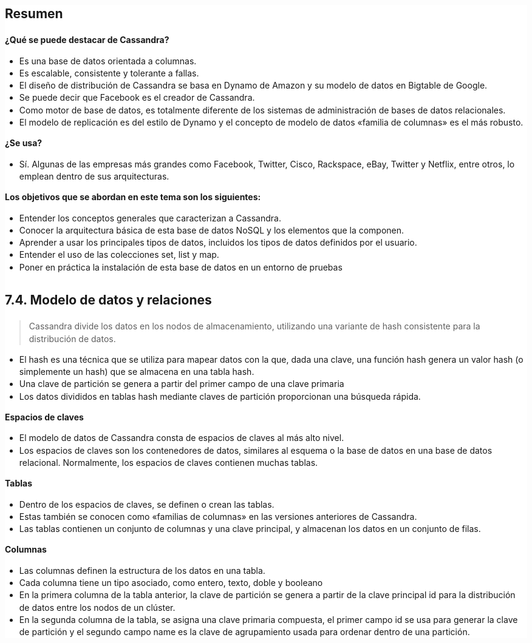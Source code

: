 ## Resumen 

**¿Qué se puede destacar de Cassandra?**
- Es una base de datos orientada a columnas.
- Es escalable, consistente y tolerante a fallas.
- El diseño de distribución de Cassandra se basa en Dynamo de Amazon y su modelo de datos en Bigtable de Google.
- Se puede decir que Facebook es el creador de Cassandra.
- Como motor de base de datos, es totalmente diferente de los sistemas de
administración de bases de datos relacionales.
- El modelo de replicación es del estilo de Dynamo y el concepto de modelo de datos «familia de columnas» es el más robusto.

**¿Se usa?** 
- Sí. Algunas de las empresas más grandes como Facebook, Twitter, Cisco, Rackspace, eBay, Twitter y Netflix, entre otros, lo emplean dentro de sus arquitecturas.

**Los objetivos que se abordan en este tema son los siguientes:**
- Entender los conceptos generales que caracterizan a Cassandra.
- Conocer la arquitectura básica de esta base de datos NoSQL y los elementos que la componen.
- Aprender a usar los principales tipos de datos, incluidos los tipos de datos definidos por el usuario.
- Entender el uso de las colecciones set, list y map.
- Poner en práctica la instalación de esta base de datos en un entorno de pruebas

## 7.4. Modelo de datos y relaciones

> Cassandra divide los datos en los nodos de almacenamiento, utilizando una variante de hash consistente para la distribución de datos.

-  El hash es una técnica que se utiliza para mapear datos con la que, dada una clave, una función hash genera un valor hash (o simplemente un hash) que se almacena en una tabla hash. 
- Una clave de partición se genera a partir del primer campo de una clave primaria
- Los datos divididos en tablas hash mediante claves de partición proporcionan una
búsqueda rápida.

**Espacios de claves** 
- El modelo de datos de Cassandra consta de espacios de claves al más alto nivel.
- Los espacios de claves son los contenedores de datos, similares al esquema o la base de datos en una base de datos relacional. Normalmente, los espacios de claves
contienen muchas tablas.

**Tablas**
- Dentro de los espacios de claves, se definen o crean las tablas. 
- Estas también se conocen como «familias de columnas» en las versiones anteriores de Cassandra.
- Las tablas contienen un conjunto de columnas y una clave principal, y almacenan los datos en un conjunto de filas.

**Columnas**
- Las columnas definen la estructura de los datos en una tabla. 
- Cada columna tiene un tipo asociado, como entero, texto, doble y booleano
- En la primera columna de la tabla anterior, la clave de partición se genera a partir de la clave principal id para la distribución de datos entre los nodos de un clúster. 
- En la segunda columna de la tabla, se asigna una clave primaria compuesta, el primer campo id se usa para generar la clave de partición y el segundo campo name es la clave de agrupamiento usada para ordenar dentro de una partición.
